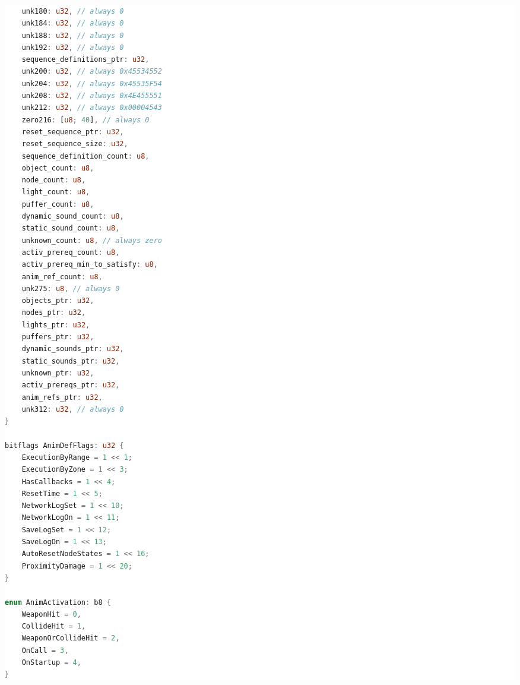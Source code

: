```rust
    unk180: u32, // always 0
    unk184: u32, // always 0
    unk188: u32, // always 0
    unk192: u32, // always 0
    sequence_definitions_ptr: u32,
    unk200: u32, // always 0x45534552
    unk204: u32, // always 0x45535F54
    unk208: u32, // always 0x4E455551
    unk212: u32, // always 0x00004543
    zero216: [u8; 40], // always 0
    reset_sequence_ptr: u32,
    reset_sequence_size: u32,
    sequence_definition_count: u8,
    object_count: u8,
    node_count: u8,
    light_count: u8,
    puffer_count: u8,
    dynamic_sound_count: u8,
    static_sound_count: u8,
    unknown_count: u8, // always zero
    activ_prereq_count: u8,
    activ_prereq_min_to_satisfy: u8,
    anim_ref_count: u8,
    unk275: u8, // always 0
    objects_ptr: u32,
    nodes_ptr: u32,
    lights_ptr: u32,
    puffers_ptr: u32,
    dynamic_sounds_ptr: u32,
    static_sounds_ptr: u32,
    unknown_ptr: u32,
    activ_prereqs_ptr: u32,
    anim_refs_ptr: u32,
    unk312: u32, // always 0
}

bitflags AnimDefFlags: u32 {
    ExecutionByRange = 1 << 1;
    ExecutionByZone = 1 << 3;
    HasCallbacks = 1 << 4;
    ResetTime = 1 << 5;
    NetworkLogSet = 1 << 10;
    NetworkLogOn = 1 << 11;
    SaveLogSet = 1 << 12;
    SaveLogOn = 1 << 13;
    AutoResetNodeStates = 1 << 16;
    ProximityDamage = 1 << 20;
}

enum AnimActivation: b8 {
    WeaponHit = 0,
    CollideHit = 1,
    WeaponOrCollideHit = 2,
    OnCall = 3,
    OnStartup = 4,
}
```
